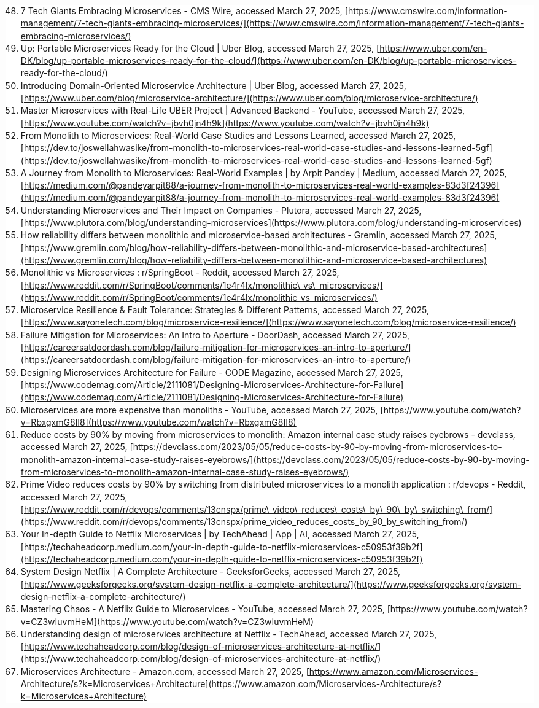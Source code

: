 48. 7 Tech Giants Embracing Microservices \- CMS Wire, accessed March 27, 2025, [https://www.cmswire.com/information-management/7-tech-giants-embracing-microservices/](https://www.cmswire.com/information-management/7-tech-giants-embracing-microservices/)  
49. Up: Portable Microservices Ready for the Cloud | Uber Blog, accessed March 27, 2025, [https://www.uber.com/en-DK/blog/up-portable-microservices-ready-for-the-cloud/](https://www.uber.com/en-DK/blog/up-portable-microservices-ready-for-the-cloud/)  
50. Introducing Domain-Oriented Microservice Architecture | Uber Blog, accessed March 27, 2025, [https://www.uber.com/blog/microservice-architecture/](https://www.uber.com/blog/microservice-architecture/)  
51. Master Microservices with Real-Life UBER Project | Advanced Backend \- YouTube, accessed March 27, 2025, [https://www.youtube.com/watch?v=jbvh0jn4h9k](https://www.youtube.com/watch?v=jbvh0jn4h9k)  
52. From Monolith to Microservices: Real-World Case Studies and Lessons Learned, accessed March 27, 2025, [https://dev.to/joswellahwasike/from-monolith-to-microservices-real-world-case-studies-and-lessons-learned-5gf](https://dev.to/joswellahwasike/from-monolith-to-microservices-real-world-case-studies-and-lessons-learned-5gf)  
53. A Journey from Monolith to Microservices: Real-World Examples | by Arpit Pandey | Medium, accessed March 27, 2025, [https://medium.com/@pandeyarpit88/a-journey-from-monolith-to-microservices-real-world-examples-83d3f24396](https://medium.com/@pandeyarpit88/a-journey-from-monolith-to-microservices-real-world-examples-83d3f24396)  
54. Understanding Microservices and Their Impact on Companies \- Plutora, accessed March 27, 2025, [https://www.plutora.com/blog/understanding-microservices](https://www.plutora.com/blog/understanding-microservices)  
55. How reliability differs between monolithic and microservice-based architectures \- Gremlin, accessed March 27, 2025, [https://www.gremlin.com/blog/how-reliability-differs-between-monolithic-and-microservice-based-architectures](https://www.gremlin.com/blog/how-reliability-differs-between-monolithic-and-microservice-based-architectures)  
56. Monolithic vs Microservices : r/SpringBoot \- Reddit, accessed March 27, 2025, [https://www.reddit.com/r/SpringBoot/comments/1e4r4lx/monolithic\_vs\_microservices/](https://www.reddit.com/r/SpringBoot/comments/1e4r4lx/monolithic_vs_microservices/)  
57. Microservice Resilience & Fault Tolerance: Strategies & Different Patterns, accessed March 27, 2025, [https://www.sayonetech.com/blog/microservice-resilience/](https://www.sayonetech.com/blog/microservice-resilience/)  
58. Failure Mitigation for Microservices: An Intro to Aperture \- DoorDash, accessed March 27, 2025, [https://careersatdoordash.com/blog/failure-mitigation-for-microservices-an-intro-to-aperture/](https://careersatdoordash.com/blog/failure-mitigation-for-microservices-an-intro-to-aperture/)  
59. Designing Microservices Architecture for Failure \- CODE Magazine, accessed March 27, 2025, [https://www.codemag.com/Article/2111081/Designing-Microservices-Architecture-for-Failure](https://www.codemag.com/Article/2111081/Designing-Microservices-Architecture-for-Failure)  
60. Microservices are more expensive than monoliths \- YouTube, accessed March 27, 2025, [https://www.youtube.com/watch?v=RbxgxmG8II8](https://www.youtube.com/watch?v=RbxgxmG8II8)  
61. Reduce costs by 90% by moving from microservices to monolith: Amazon internal case study raises eyebrows \- devclass, accessed March 27, 2025, [https://devclass.com/2023/05/05/reduce-costs-by-90-by-moving-from-microservices-to-monolith-amazon-internal-case-study-raises-eyebrows/](https://devclass.com/2023/05/05/reduce-costs-by-90-by-moving-from-microservices-to-monolith-amazon-internal-case-study-raises-eyebrows/)  
62. Prime Video reduces costs by 90% by switching from distributed microservices to a monolith application : r/devops \- Reddit, accessed March 27, 2025, [https://www.reddit.com/r/devops/comments/13cnspx/prime\_video\_reduces\_costs\_by\_90\_by\_switching\_from/](https://www.reddit.com/r/devops/comments/13cnspx/prime_video_reduces_costs_by_90_by_switching_from/)  
63. Your In-depth Guide to Netflix Microservices | by TechAhead | App | AI, accessed March 27, 2025, [https://techaheadcorp.medium.com/your-in-depth-guide-to-netflix-microservices-c50953f39b2f](https://techaheadcorp.medium.com/your-in-depth-guide-to-netflix-microservices-c50953f39b2f)  
64. System Design Netflix | A Complete Architecture \- GeeksforGeeks, accessed March 27, 2025, [https://www.geeksforgeeks.org/system-design-netflix-a-complete-architecture/](https://www.geeksforgeeks.org/system-design-netflix-a-complete-architecture/)  
65. Mastering Chaos \- A Netflix Guide to Microservices \- YouTube, accessed March 27, 2025, [https://www.youtube.com/watch?v=CZ3wIuvmHeM](https://www.youtube.com/watch?v=CZ3wIuvmHeM)  
66. Understanding design of microservices architecture at Netflix \- TechAhead, accessed March 27, 2025, [https://www.techaheadcorp.com/blog/design-of-microservices-architecture-at-netflix/](https://www.techaheadcorp.com/blog/design-of-microservices-architecture-at-netflix/)  
67. Microservices Architecture \- Amazon.com, accessed March 27, 2025, [https://www.amazon.com/Microservices-Architecture/s?k=Microservices+Architecture](https://www.amazon.com/Microservices-Architecture/s?k=Microservices+Architecture)  